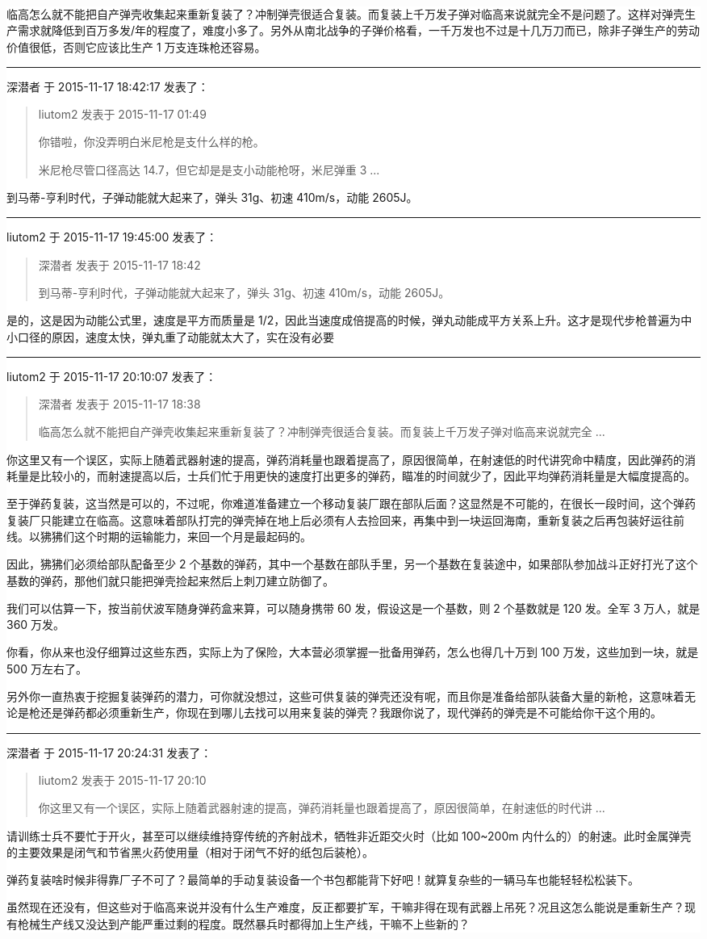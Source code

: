 临高怎么就不能把自产弹壳收集起来重新复装了？冲制弹壳很适合复装。而复装上千万发子弹对临高来说就完全不是问题了。这样对弹壳生产需求就降低到百万多发/年的程度了，难度小多了。另外从南北战争的子弹价格看，一千万发也不过是十几万刀而已，除非子弹生产的劳动价值很低，否则它应该比生产 1 万支连珠枪还容易。

---

深潜者 于 2015-11-17 18:42:17 发表了：

> liutom2 发表于 2015-11-17 01:49
>
> 你错啦，你没弄明白米尼枪是支什么样的枪。
>
> 米尼枪尽管口径高达 14.7，但它却是是支小动能枪呀，米尼弹重 3 ...

到马蒂-亨利时代，子弹动能就大起来了，弹头 31g、初速 410m/s，动能 2605J。

---

liutom2 于 2015-11-17 19:45:00 发表了：

> 深潜者 发表于 2015-11-17 18:42
>
> 到马蒂-亨利时代，子弹动能就大起来了，弹头 31g、初速 410m/s，动能 2605J。

是的，这是因为动能公式里，速度是平方而质量是 1/2，因此当速度成倍提高的时候，弹丸动能成平方关系上升。这才是现代步枪普遍为中小口径的原因，速度太快，弹丸重了动能就太大了，实在没有必要

---

liutom2 于 2015-11-17 20:10:07 发表了：

> 深潜者 发表于 2015-11-17 18:38
>
> 临高怎么就不能把自产弹壳收集起来重新复装了？冲制弹壳很适合复装。而复装上千万发子弹对临高来说就完全 ...

你这里又有一个误区，实际上随着武器射速的提高，弹药消耗量也跟着提高了，原因很简单，在射速低的时代讲究命中精度，因此弹药的消耗量是比较小的，而射速提高以后，士兵们忙于用更快的速度打出更多的弹药，瞄准的时间就少了，因此平均弹药消耗量是大幅度提高的。

至于弹药复装，这当然是可以的，不过呢，你难道准备建立一个移动复装厂跟在部队后面？这显然是不可能的，在很长一段时间，这个弹药复装厂只能建立在临高。这意味着部队打完的弹壳掉在地上后必须有人去捡回来，再集中到一块运回海南，重新复装之后再包装好运往前线。以狒狒们这个时期的运输能力，来回一个月是最起码的。

因此，狒狒们必须给部队配备至少 2 个基数的弹药，其中一个基数在部队手里，另一个基数在复装途中，如果部队参加战斗正好打光了这个基数的弹药，那他们就只能把弹壳捡起来然后上刺刀建立防御了。

我们可以估算一下，按当前伏波军随身弹药盒来算，可以随身携带 60 发，假设这是一个基数，则 2 个基数就是 120 发。全军 3 万人，就是 360 万发。

你看，你从来也没仔细算过这些东西，实际上为了保险，大本营必须掌握一批备用弹药，怎么也得几十万到 100 万发，这些加到一块，就是 500 万左右了。

另外你一直热衷于挖掘复装弹药的潜力，可你就没想过，这些可供复装的弹壳还没有呢，而且你是准备给部队装备大量的新枪，这意味着无论是枪还是弹药都必须重新生产，你现在到哪儿去找可以用来复装的弹壳？我跟你说了，现代弹药的弹壳是不可能给你干这个用的。

---

深潜者 于 2015-11-17 20:24:31 发表了：

> liutom2 发表于 2015-11-17 20:10
>
> 你这里又有一个误区，实际上随着武器射速的提高，弹药消耗量也跟着提高了，原因很简单，在射速低的时代讲 ...

请训练士兵不要忙于开火，甚至可以继续维持穿传统的齐射战术，牺牲非近距交火时（比如 100~200m 内什么的）的射速。此时金属弹壳的主要效果是闭气和节省黑火药使用量（相对于闭气不好的纸包后装枪）。

弹药复装啥时候非得靠厂子不可了？最简单的手动复装设备一个书包都能背下好吧！就算复杂些的一辆马车也能轻轻松松装下。

虽然现在还没有，但这些对于临高来说并没有什么生产难度，反正都要扩军，干嘛非得在现有武器上吊死？况且这怎么能说是重新生产？现有枪械生产线又没达到产能严重过剩的程度。既然暴兵时都得加上生产线，干嘛不上些新的？
